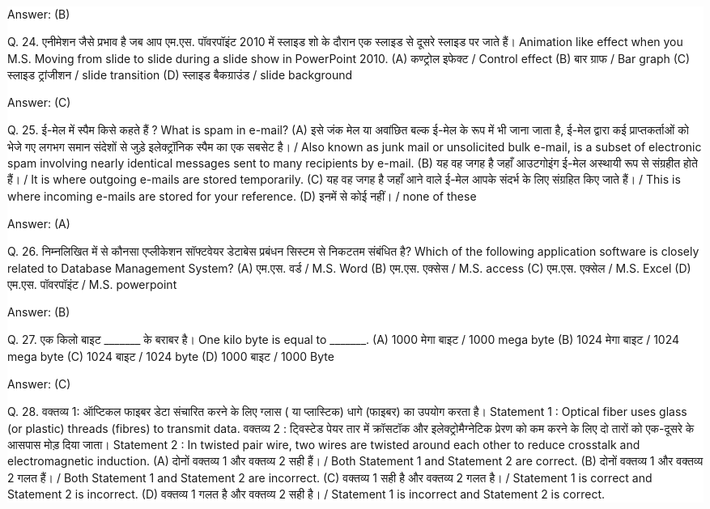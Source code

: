 Answer: (B)

 
Q. 24. एनीमेशन जैसे प्रभाव है जब आप एम.एस. पॉवरपॉइंट 2010 में स्लाइड शो के दौरान एक स्लाइड से दूसरे स्लाइड पर जाते हैं।
Animation like effect when you M.S. Moving from slide to slide during a slide show in PowerPoint 2010.
(A) कण्ट्रोल इफेक्ट / Control effect
(B) बार ग्राफ / Bar graph
(C) स्लाइड ट्रांजीशन / slide transition
(D) स्लाइड बैकग्राउंड / slide background
 
Answer: (C)

 
Q. 25. ई-मेल में स्पैम किसे कहते हैं ?
What is spam in e-mail?
(A) इसे जंक मेल या अवांछित बल्क ई-मेल के रूप में भी जाना जाता है, ई-मेल द्वारा कई प्राप्तकर्ताओं को भेजे गए लगभग समान संदेशों से जुड़े इलेक्ट्रॉनिक स्पैम का एक सबसेट है। / Also known as junk mail or unsolicited bulk e-mail, is a subset of electronic spam involving nearly identical messages sent to many recipients by e-mail.
(B) यह वह जगह है जहाँ आउटगोइंग ई-मेल अस्थायी रूप से संग्रहीत होते हैं। / It is where outgoing e-mails are stored temporarily.
(C) यह वह जगह है जहाँ आने वाले ई-मेल आपके संदर्भ के लिए संग्रहित किए जाते हैं। / This is where incoming e-mails are stored for your reference.
(D) इनमें से कोई नहीं। / none of these
 
Answer: (A)

 
Q. 26. निम्नलिखित में से कौनसा एप्लीकेशन सॉफ्टवेयर डेटाबेस प्रबंधन सिस्टम से निकटतम संबंधित है?
Which of the following application software is closely related to Database Management System?
(A) एम.एस. वर्ड / M.S. Word
(B) एम.एस. एक्सेस / M.S. access
(C) एम.एस. एक्सेल / M.S. Excel
(D) एम.एस. पॉवरपॉइंट / M.S. powerpoint
 
Answer: (B)

 
Q. 27. एक किलो बाइट _______ के बराबर है।
One kilo byte is equal to _______.
(A) 1000 मेगा बाइट / 1000 mega byte
(B) 1024 मेगा बाइट / 1024 mega byte
(C) 1024 बाइट / 1024 byte
(D) 1000 बाइट / 1000 Byte
 
Answer: (C)

 
Q. 28. वक्तव्य 1: ऑप्टिकल फाइबर डेटा संचारित करने के लिए ग्लास ( या प्लास्टिक) धागे (फाइबर) का उपयोग करता है।
Statement 1 : Optical fiber uses glass (or plastic) threads (fibres) to transmit data.
वक्तव्य 2 : ट्विस्टेड पेयर तार में क्रॉसटॉक और इलेक्ट्रोमैग्नेटिक प्रेरण को कम करने के लिए दो तारों को एक-दूसरे के आसपास मोड़ दिया जाता।
Statement 2 : In twisted pair wire, two wires are twisted around each other to reduce crosstalk and electromagnetic induction.
(A) दोनों वक्तव्य 1 और वक्तव्य 2 सही हैं। / Both Statement 1 and Statement 2 are correct.
(B) दोनों वक्तव्य 1 और वक्तव्य 2 गलत हैं। / Both Statement 1 and Statement 2 are incorrect.
(C) वक्तव्य 1 सही है और वक्तव्य 2 गलत है। / Statement 1 is correct and Statement 2 is incorrect.
(D) वक्तव्य 1 गलत है और वक्तव्य 2 सही है। / Statement 1 is incorrect and Statement 2 is correct.
 